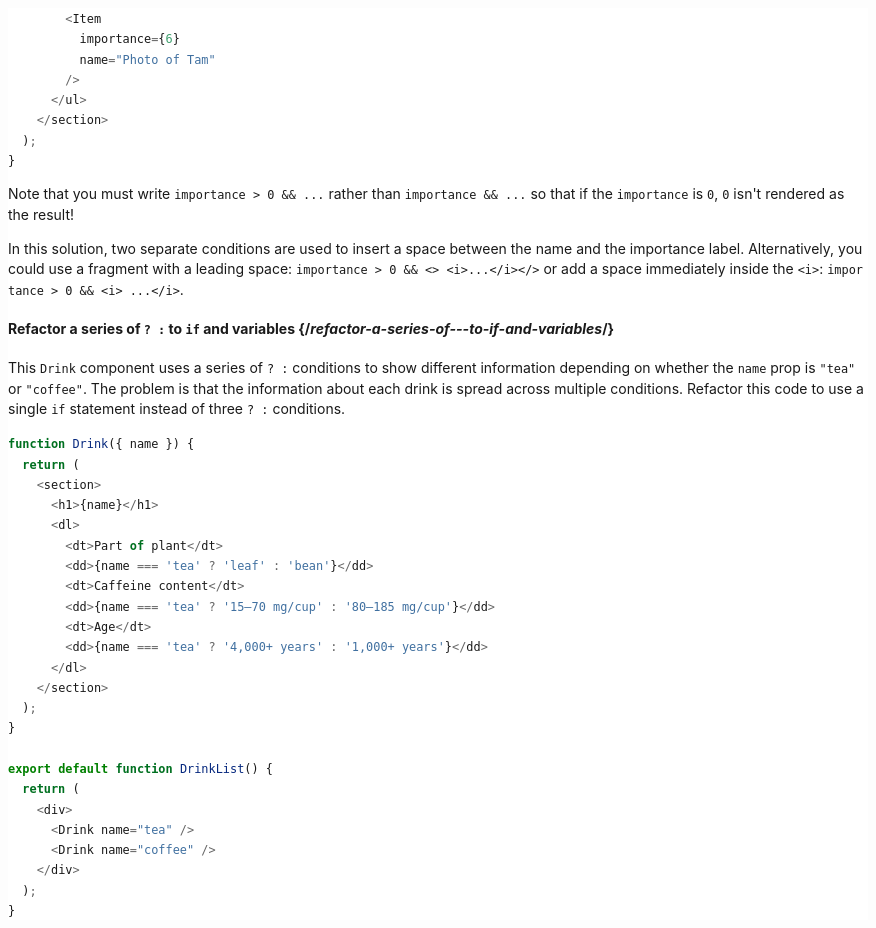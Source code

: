 ```js
        <Item 
          importance={6} 
          name="Photo of Tam" 
        />
      </ul>
    </section>
  );
}
```

</Sandpack>

Note that you must write `importance > 0 && ...` rather than `importance && ...` so that if the `importance` is `0`, `0` isn't rendered as the result!

In this solution, two separate conditions are used to insert a space between the name and the importance label. Alternatively, you could use a fragment with a leading space: `importance > 0 && <> <i>...</i></>` or add a space immediately inside the `<i>`:  `importance > 0 && <i> ...</i>`.

</Solution>

#### Refactor a series of `? :` to `if` and variables {/*refactor-a-series-of---to-if-and-variables*/}

This `Drink` component uses a series of `? :` conditions to show different information depending on whether the `name` prop is `"tea"` or `"coffee"`. The problem is that the information about each drink is spread across multiple conditions. Refactor this code to use a single `if` statement instead of three `? :` conditions.

<Sandpack>

```js
function Drink({ name }) {
  return (
    <section>
      <h1>{name}</h1>
      <dl>
        <dt>Part of plant</dt>
        <dd>{name === 'tea' ? 'leaf' : 'bean'}</dd>
        <dt>Caffeine content</dt>
        <dd>{name === 'tea' ? '15–70 mg/cup' : '80–185 mg/cup'}</dd>
        <dt>Age</dt>
        <dd>{name === 'tea' ? '4,000+ years' : '1,000+ years'}</dd>
      </dl>
    </section>
  );
}

export default function DrinkList() {
  return (
    <div>
      <Drink name="tea" />
      <Drink name="coffee" />
    </div>
  );
}
```
